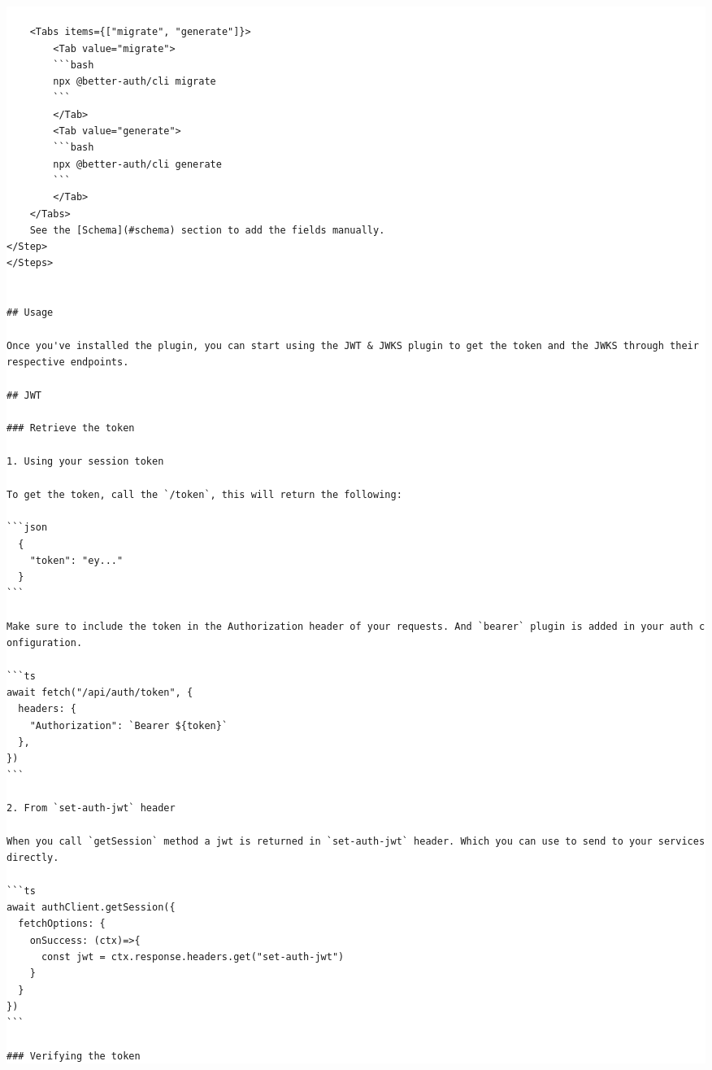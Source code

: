 ````

    <Tabs items={["migrate", "generate"]}>
        <Tab value="migrate">
        ```bash
        npx @better-auth/cli migrate
        ```
        </Tab>
        <Tab value="generate">
        ```bash
        npx @better-auth/cli generate
        ```
        </Tab>
    </Tabs>
    See the [Schema](#schema) section to add the fields manually.
</Step>
</Steps>    


## Usage

Once you've installed the plugin, you can start using the JWT & JWKS plugin to get the token and the JWKS through their respective endpoints.

## JWT

### Retrieve the token

1. Using your session token

To get the token, call the `/token`, this will return the following:
  
```json
  { 
    "token": "ey..."
  }
```

Make sure to include the token in the Authorization header of your requests. And `bearer` plugin is added in your auth configuration.

```ts
await fetch("/api/auth/token", {
  headers: {
    "Authorization": `Bearer ${token}`
  },
})
```

2. From `set-auth-jwt` header

When you call `getSession` method a jwt is returned in `set-auth-jwt` header. Which you can use to send to your services directly.

```ts
await authClient.getSession({
  fetchOptions: {
    onSuccess: (ctx)=>{
      const jwt = ctx.response.headers.get("set-auth-jwt")
    }
  }
})
```

### Verifying the token
````

  [resourceType: string]: string[];